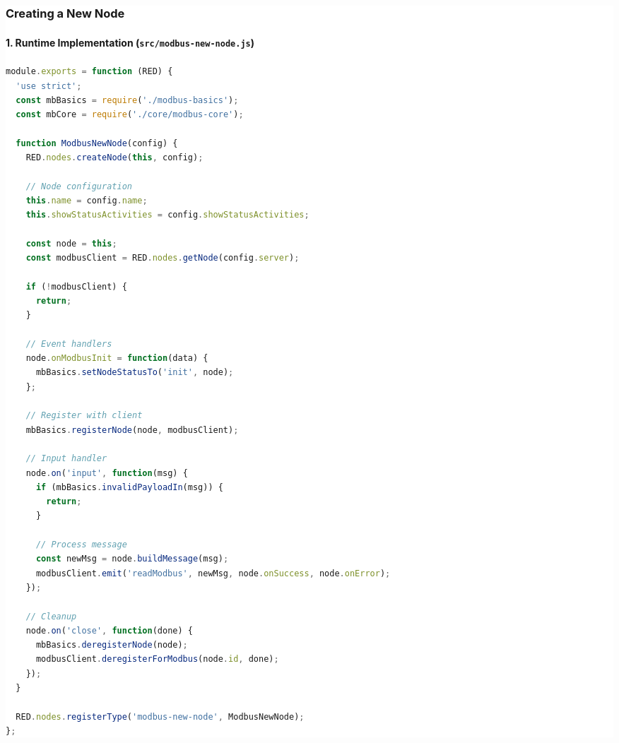 ### Creating a New Node

#### 1. Runtime Implementation (`src/modbus-new-node.js`)

```javascript
module.exports = function (RED) {
  'use strict';
  const mbBasics = require('./modbus-basics');
  const mbCore = require('./core/modbus-core');
  
  function ModbusNewNode(config) {
    RED.nodes.createNode(this, config);
    
    // Node configuration
    this.name = config.name;
    this.showStatusActivities = config.showStatusActivities;
    
    const node = this;
    const modbusClient = RED.nodes.getNode(config.server);
    
    if (!modbusClient) {
      return;
    }
    
    // Event handlers
    node.onModbusInit = function(data) {
      mbBasics.setNodeStatusTo('init', node);
    };
    
    // Register with client
    mbBasics.registerNode(node, modbusClient);
    
    // Input handler
    node.on('input', function(msg) {
      if (mbBasics.invalidPayloadIn(msg)) {
        return;
      }
      
      // Process message
      const newMsg = node.buildMessage(msg);
      modbusClient.emit('readModbus', newMsg, node.onSuccess, node.onError);
    });
    
    // Cleanup
    node.on('close', function(done) {
      mbBasics.deregisterNode(node);
      modbusClient.deregisterForModbus(node.id, done);
    });
  }
  
  RED.nodes.registerType('modbus-new-node', ModbusNewNode);
};
```
